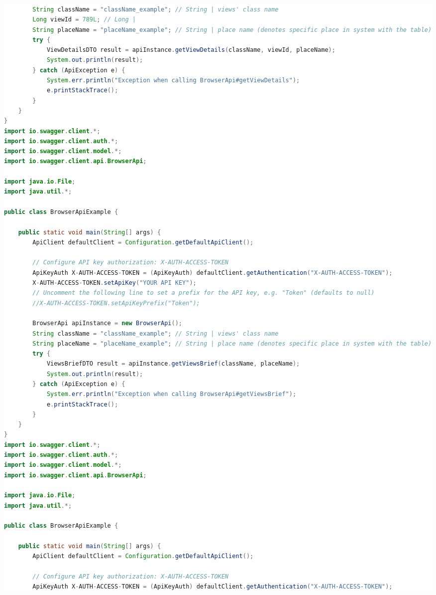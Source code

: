 ```java
        String className = "className_example"; // String | views' class name
        Long viewId = 789L; // Long | 
        String placeName = "placeName_example"; // String | place name (denotes specific place in system with the table)
        try {
            ViewDetailsDTO result = apiInstance.getViewDetails(className, viewId, placeName);
            System.out.println(result);
        } catch (ApiException e) {
            System.err.println("Exception when calling BrowserApi#getViewDetails");
            e.printStackTrace();
        }
    }
}
import io.swagger.client.*;
import io.swagger.client.auth.*;
import io.swagger.client.model.*;
import io.swagger.client.api.BrowserApi;

import java.io.File;
import java.util.*;

public class BrowserApiExample {

    public static void main(String[] args) {
        ApiClient defaultClient = Configuration.getDefaultApiClient();

        // Configure API key authorization: X-AUTH-ACCESS-TOKEN
        ApiKeyAuth X-AUTH-ACCESS-TOKEN = (ApiKeyAuth) defaultClient.getAuthentication("X-AUTH-ACCESS-TOKEN");
        X-AUTH-ACCESS-TOKEN.setApiKey("YOUR API KEY");
        // Uncomment the following line to set a prefix for the API key, e.g. "Token" (defaults to null)
        //X-AUTH-ACCESS-TOKEN.setApiKeyPrefix("Token");

        BrowserApi apiInstance = new BrowserApi();
        String className = "className_example"; // String | views' class name
        String placeName = "placeName_example"; // String | place name (denotes specific place in system with the table)
        try {
            ViewsBriefDTO result = apiInstance.getViewsBrief(className, placeName);
            System.out.println(result);
        } catch (ApiException e) {
            System.err.println("Exception when calling BrowserApi#getViewsBrief");
            e.printStackTrace();
        }
    }
}
import io.swagger.client.*;
import io.swagger.client.auth.*;
import io.swagger.client.model.*;
import io.swagger.client.api.BrowserApi;

import java.io.File;
import java.util.*;

public class BrowserApiExample {

    public static void main(String[] args) {
        ApiClient defaultClient = Configuration.getDefaultApiClient();

        // Configure API key authorization: X-AUTH-ACCESS-TOKEN
        ApiKeyAuth X-AUTH-ACCESS-TOKEN = (ApiKeyAuth) defaultClient.getAuthentication("X-AUTH-ACCESS-TOKEN");
```